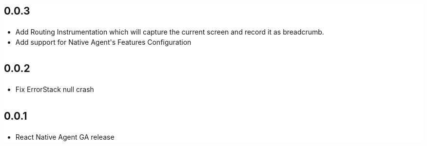 ## 0.0.3
* Add Routing Instrumentation which will capture the current screen and record it as breadcrumb. 
* Add support for Native Agent's Features Configuration

## 0.0.2
* Fix ErrorStack null crash

## 0.0.1
* React Native Agent GA release